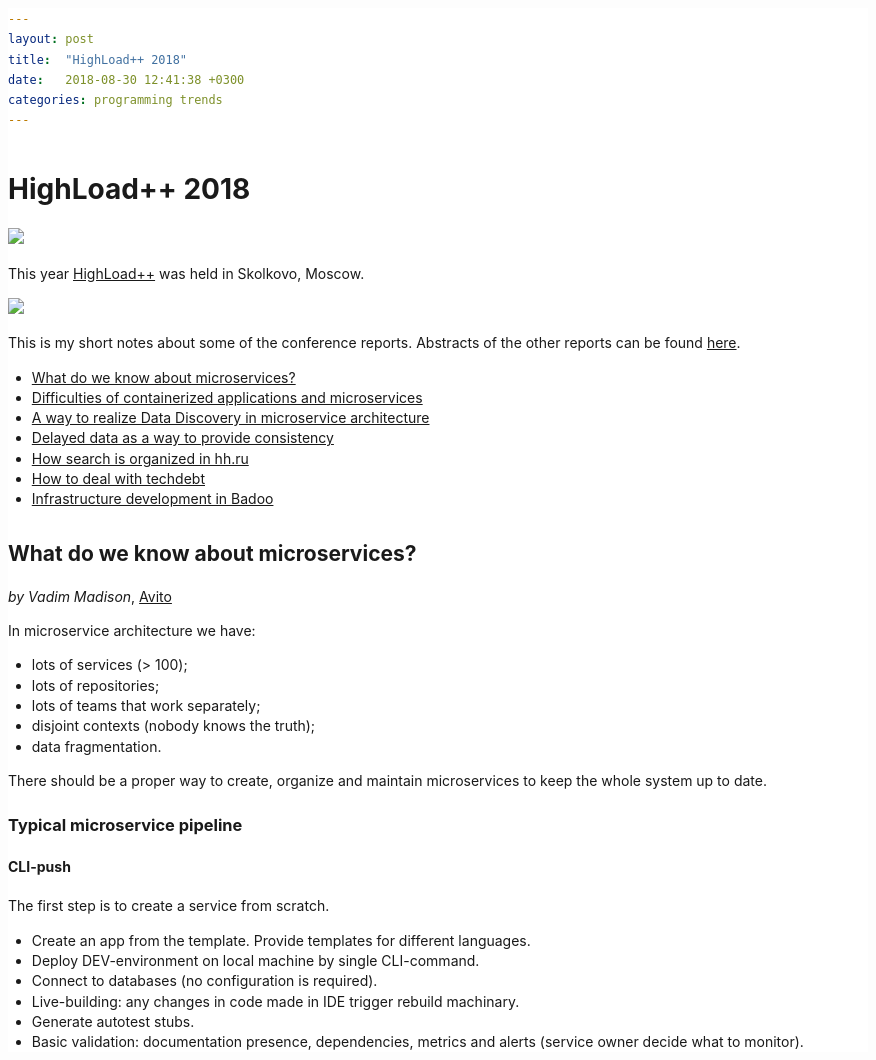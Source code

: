 ```yaml
---
layout: post
title:  "HighLoad++ 2018"
date:   2018-08-30 12:41:38 +0300
categories: programming trends
---
```

# HighLoad++ 2018

![](https://conf.python.ru/i/python_conf/2018/org_2018/hl.jpg)

This year [HighLoad++](https://www.highload.ru/) was held in Skolkovo, Moscow.

![](https://www.highload.ru/i/highload/2018/general/bg-skolkovo.jpg)

This is my short notes about some of the conference reports. Abstracts of the other reports can be found [here](http://www.highload.ru/moscow/2018/abstracts).

* [What do we know about microservices?](#what-do-we-know-about-microservices)
* [Difficulties of containerized applications and microservices](#difficulties-of-containerized-applications-and-microservices)
* [A way to realize Data Discovery in microservice architecture](a-way-to-realize-data-discovery-in-microservice-architecture)
* [Delayed data as a way to provide consistency](#delayed-data-as-a-way-to-provide-consistency)
* [How search is organized in hh.ru](#how-search-is-organized-in-hh.ru)
* [How to deal with techdebt](#how-to-deal-with-techdebt)
* [Infrastructure development in Badoo](#infrastructure-development-in-badoo)

## What do we know about microservices?

*by Vadim Madison*, [Avito](https://www.avito.ru)

In microservice architecture we have:
- lots of services (> 100);
- lots of repositories;
- lots of teams that work separately;
- disjoint contexts (nobody knows the truth);
- data fragmentation.

There should be a proper way to create, organize and maintain microservices to keep the whole system up to date.

### Typical microservice pipeline

#### CLI-push

The first step is to create a service from scratch.

- Create an app from the template. Provide templates for different languages.
- Deploy DEV-environment on local machine by single CLI-command.
- Connect to databases (no configuration is required).
- Live-building: any changes in code made in IDE trigger rebuild machinary.
- Generate autotest stubs.
- Basic validation: documentation presence, dependencies, metrics and alerts (service owner decide what to monitor).
